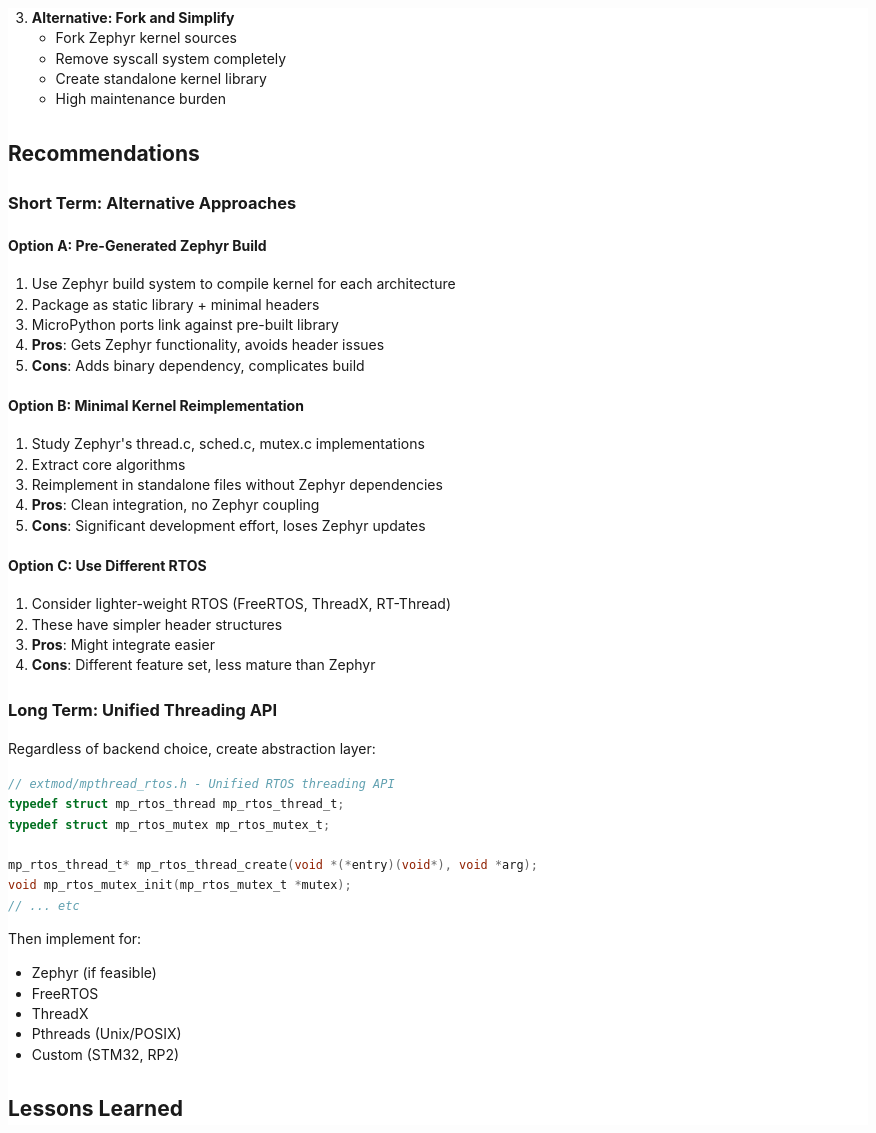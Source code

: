 3. **Alternative: Fork and Simplify**
   - Fork Zephyr kernel sources
   - Remove syscall system completely
   - Create standalone kernel library
   - High maintenance burden

## Recommendations

### Short Term: Alternative Approaches

#### Option A: Pre-Generated Zephyr Build
1. Use Zephyr build system to compile kernel for each architecture
2. Package as static library + minimal headers
3. MicroPython ports link against pre-built library
4. **Pros**: Gets Zephyr functionality, avoids header issues
5. **Cons**: Adds binary dependency, complicates build

#### Option B: Minimal Kernel Reimplementation
1. Study Zephyr's thread.c, sched.c, mutex.c implementations
2. Extract core algorithms
3. Reimplement in standalone files without Zephyr dependencies
4. **Pros**: Clean integration, no Zephyr coupling
5. **Cons**: Significant development effort, loses Zephyr updates

#### Option C: Use Different RTOS
1. Consider lighter-weight RTOS (FreeRTOS, ThreadX, RT-Thread)
2. These have simpler header structures
3. **Pros**: Might integrate easier
4. **Cons**: Different feature set, less mature than Zephyr

### Long Term: Unified Threading API

Regardless of backend choice, create abstraction layer:

```c
// extmod/mpthread_rtos.h - Unified RTOS threading API
typedef struct mp_rtos_thread mp_rtos_thread_t;
typedef struct mp_rtos_mutex mp_rtos_mutex_t;

mp_rtos_thread_t* mp_rtos_thread_create(void *(*entry)(void*), void *arg);
void mp_rtos_mutex_init(mp_rtos_mutex_t *mutex);
// ... etc
```

Then implement for:
- Zephyr (if feasible)
- FreeRTOS
- ThreadX
- Pthreads (Unix/POSIX)
- Custom (STM32, RP2)

## Lessons Learned
